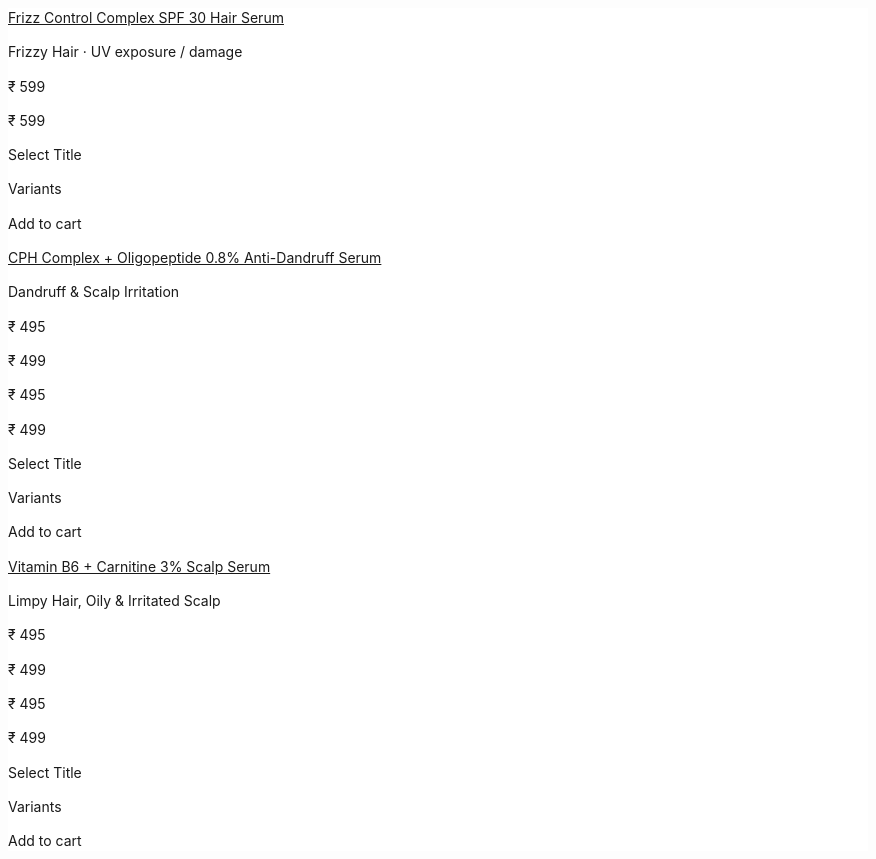 [Frizz Control Complex SPF 30 Hair Serum](/collections/hair-serum/products/frizz-control-complex-spf-30-hair-serum)

Frizzy Hair · UV exposure / damage

[]()

₹ 599

₹ 599

Select Title

Variants

Add to cart

[](/collections/hair-serum/products/cph-complex-oligopeptide-0-8-anti-dandruff-serum)

[CPH Complex + Oligopeptide 0.8% Anti-Dandruff Serum](/collections/hair-serum/products/cph-complex-oligopeptide-0-8-anti-dandruff-serum)

Dandruff & Scalp Irritation

[]()

₹ 495

₹ 499

₹ 495

₹ 499

Select Title

Variants

Add to cart

[](/collections/hair-serum/products/vitamin-b6-carnitine-03-scalp-serum)

[Vitamin B6 + Carnitine 3% Scalp Serum](/collections/hair-serum/products/vitamin-b6-carnitine-03-scalp-serum)

Limpy Hair, Oily & Irritated Scalp

[]()

₹ 495

₹ 499

₹ 495

₹ 499

Select Title

Variants

Add to cart

[](/collections/hair-serum/products/maleic-bond-repair-complex-trio)
